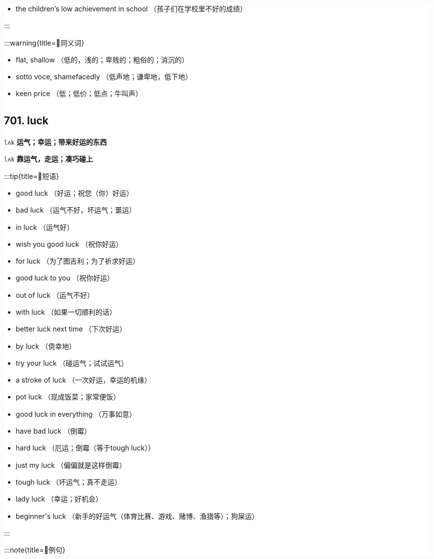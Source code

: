 - the children’s low achievement in school （孩子们在学校里不好的成绩）

:::

:::warning{title=🤔同义词}

- flat, shallow （低的，浅的；卑贱的；粗俗的；消沉的）

- sotto voce, shamefacedly （低声地；谦卑地，低下地）

- keen price （低；低价；低点；牛叫声）


## 701. luck

`lʌk`  **运气；幸运；带来好运的东西**

`lʌk`  **靠运气，走运；凑巧碰上**

:::tip{title=🤩短语}

- good luck （好运；祝您（你）好运）

- bad luck （运气不好，坏运气；噩运）

- in luck （运气好）

- wish you good luck （祝你好运）

- for luck （为了图吉利；为了祈求好运）

- good luck to you （祝你好运）

- out of luck （运气不好）

- with luck （如果一切顺利的话）

- better luck next time （下次好运）

- by luck （侥幸地）

- try your luck （碰运气；试试运气）

- a stroke of luck （一次好运，幸运的机缘）

- pot luck （现成饭菜；家常便饭）

- good luck in everything （万事如意）

- have bad luck （倒霉）

- hard luck （厄运；倒霉（等于tough luck））

- just my luck （偏偏就是这样倒霉）

- tough luck （坏运气；真不走运）

- lady luck （幸运；好机会）

- beginner's luck （新手的好运气（体育比赛、游戏、赌博、渔猎等）；狗屎运）

:::

:::note{title=🎤例句}
